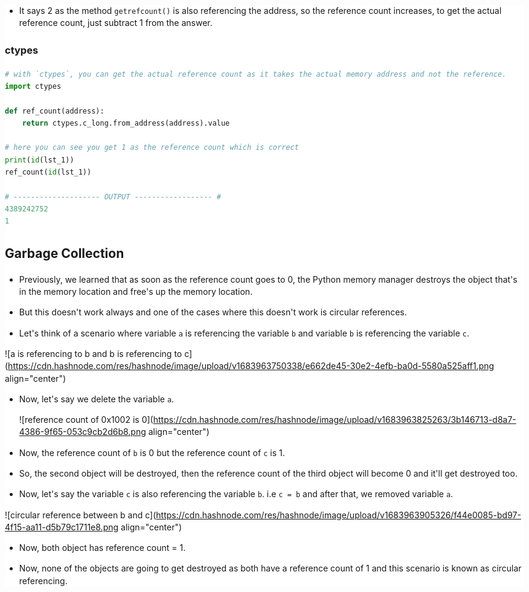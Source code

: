 * It says 2 as the method `getrefcount()` is also referencing the address, so the reference count increases, to get the actual reference count, just subtract 1 from the answer.
    

### ctypes

```python
# with `ctypes`, you can get the actual reference count as it takes the actual memory address and not the reference.
import ctypes

def ref_count(address):
    return ctypes.c_long.from_address(address).value

# here you can see you get 1 as the reference count which is correct
print(id(lst_1))
ref_count(id(lst_1))

# -------------------- OUTPUT ------------------ #
4389242752
1
```

## Garbage Collection

* Previously, we learned that as soon as the reference count goes to 0, the Python memory manager destroys the object that's in the memory location and free's up the memory location.
    
* But this doesn't work always and one of the cases where this doesn't work is circular references.
    
* Let's think of a scenario where variable `a` is referencing the variable `b` and variable `b` is referencing the variable `c`.
    

![a is referencing to b and b is referencing to c](https://cdn.hashnode.com/res/hashnode/image/upload/v1683963750338/e662de45-30e2-4efb-ba0d-5580a525aff1.png align="center")

* Now, let's say we delete the variable `a`.
    
    ![reference count of 0x1002 is 0](https://cdn.hashnode.com/res/hashnode/image/upload/v1683963825263/3b146713-d8a7-4386-9f65-053c9cb2d6b8.png align="center")
    
* Now, the reference count of `b` is 0 but the reference count of `c` is 1.
    
* So, the second object will be destroyed, then the reference count of the third object will become 0 and it'll get destroyed too.
    
* Now, let's say the variable `c` is also referencing the variable `b`. i.e `c = b` and after that, we removed variable `a`.
    

![circular reference between b and c](https://cdn.hashnode.com/res/hashnode/image/upload/v1683963905326/f44e0085-bd97-4f15-aa11-d5b79c1711e8.png align="center")

* Now, both object has reference count = 1.
    
* Now, none of the objects are going to get destroyed as both have a reference count of 1 and this scenario is known as circular referencing.
    